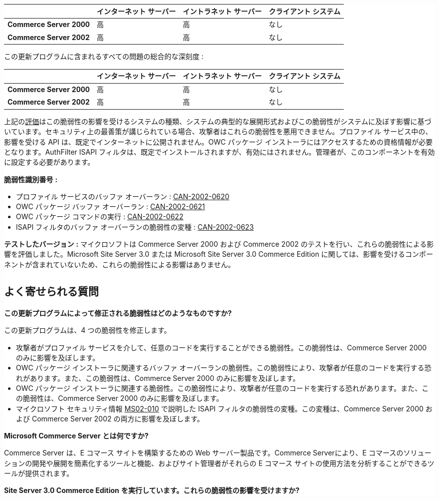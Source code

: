 |                          | インターネット サーバー | イントラネット サーバー | クライアント システム |
|--------------------------|-------------------------|-------------------------|-----------------------|
| **Commerce Server 2000** | 高                      | 高                      | なし                  |
| **Commerce Server 2002** | 高                      | 高                      | なし                  |

この更新プログラムに含まれるすべての問題の総合的な深刻度 :

|                          | インターネット サーバー | イントラネット サーバー | クライアント システム |
|--------------------------|-------------------------|-------------------------|-----------------------|
| **Commerce Server 2000** | 高                      | 高                      | なし                  |
| **Commerce Server 2002** | 高                      | 高                      | なし                  |

上記の[評価](https://www.microsoft.com/japan/technet/security/policy/rating1.mspx)はこの脆弱性の影響を受けるシステムの種類、システムの典型的な展開形式およびこの脆弱性がシステムに及ぼす影響に基づいています。セキュリティ上の最善策が講じられている場合、攻撃者はこれらの脆弱性を悪用できません。プロファイル サービス中の、影響を受ける API は、既定でインターネットに公開されません。OWC パッケージ インストーラにはアクセスするための資格情報が必要となります。AuthFilter ISAPI フィルタは、既定でインストールされますが、有効にはされません。管理者が、このコンポーネントを有効に設定する必要があります。

**脆弱性識別番号** **:**

-   プロファイル サービスのバッファ オーバーラン : [CAN-2002-0620](https://www.cve.mitre.org/cgi-bin/cvename.cgi?name=can-2002-0620)
-   OWC パッケージ バッファ オーバーラン : [CAN-2002-0621](https://www.cve.mitre.org/cgi-bin/cvename.cgi?name=can-2002-0621)
-   OWC パッケージ コマンドの実行 : [CAN-2002-0622](https://www.cve.mitre.org/cgi-bin/cvename.cgi?name=can-2002-0622)
-   ISAPI フィルタのバッファ オーバーランの脆弱性の変種 : [CAN-2002-0623](https://www.cve.mitre.org/cgi-bin/cvename.cgi?name=can-2002-0623)

**テストしたバージョン** **:**
マイクロソフトは Commerce Server 2000 および Commerce 2002 のテストを行い、これらの脆弱性による影響を評価しました。Microsoft Site Server 3.0 または Microsoft Site Server 3.0 Commerce Edition に関しては、影響を受けるコンポーネントが含まれていないため、これらの脆弱性による影響はありません。

よく寄せられる質問
------------------

<span></span>
**この更新プログラムによって修正される脆弱性はどのようなものですか?**

この更新プログラムは、4 つの脆弱性を修正します。

-   攻撃者がプロファイル サービスを介して、任意のコードを実行することができる脆弱性。この脆弱性は、Commerce Server 2000 のみに影響を及ぼします。
-   OWC パッケージ インストーラに関連するバッファ オーバーランの脆弱性。この脆弱性により、攻撃者が任意のコードを実行する恐れがあります。また、この脆弱性は、Commerce Server 2000 のみに影響を及ぼします。
-   OWC パッケージ インストーラに関連する脆弱性。この脆弱性により、攻撃者が任意のコードを実行する恐れがあります。また、この脆弱性は、Commerce Server 2000 のみに影響を及ぼします。
-   マイクロソフト セキュリティ情報 [MS02-010](https://technet.microsoft.com/security/bulletin/ms02-010) で説明した ISAPI フィルタの脆弱性の変種。この変種は、Commerce Server 2000 および Commerce Server 2002 の両方に影響を及ぼします。

**Microsoft Commerce Server** **とは何ですか?**

Commerce Server は、E コマース サイトを構築するための Web サーバー製品です。Commerce Serverにより、E コマースのソリューションの開発や展開を簡素化するツールと機能、およびサイト管理者がそれらの E コマース サイトの使用方法を分析することができるツールが提供されます。

**Site Server 3.0 Commerce Edition** **を実行しています。これらの脆弱性の影響を受けますか?**
